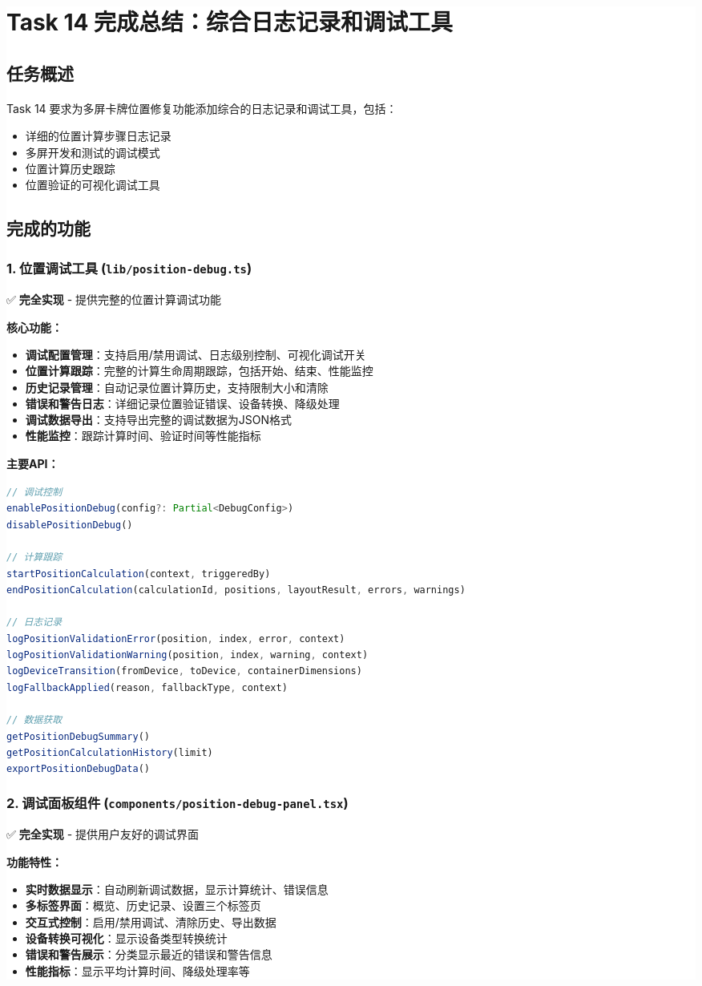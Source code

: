 # Task 14 完成总结：综合日志记录和调试工具

## 任务概述
Task 14 要求为多屏卡牌位置修复功能添加综合的日志记录和调试工具，包括：
- 详细的位置计算步骤日志记录
- 多屏开发和测试的调试模式
- 位置计算历史跟踪
- 位置验证的可视化调试工具

## 完成的功能

### 1. 位置调试工具 (`lib/position-debug.ts`)
✅ **完全实现** - 提供完整的位置计算调试功能

**核心功能：**
- **调试配置管理**：支持启用/禁用调试、日志级别控制、可视化调试开关
- **位置计算跟踪**：完整的计算生命周期跟踪，包括开始、结束、性能监控
- **历史记录管理**：自动记录位置计算历史，支持限制大小和清除
- **错误和警告日志**：详细记录位置验证错误、设备转换、降级处理
- **调试数据导出**：支持导出完整的调试数据为JSON格式
- **性能监控**：跟踪计算时间、验证时间等性能指标

**主要API：**
```typescript
// 调试控制
enablePositionDebug(config?: Partial<DebugConfig>)
disablePositionDebug()

// 计算跟踪
startPositionCalculation(context, triggeredBy)
endPositionCalculation(calculationId, positions, layoutResult, errors, warnings)

// 日志记录
logPositionValidationError(position, index, error, context)
logPositionValidationWarning(position, index, warning, context)
logDeviceTransition(fromDevice, toDevice, containerDimensions)
logFallbackApplied(reason, fallbackType, context)

// 数据获取
getPositionDebugSummary()
getPositionCalculationHistory(limit)
exportPositionDebugData()
```

### 2. 调试面板组件 (`components/position-debug-panel.tsx`)
✅ **完全实现** - 提供用户友好的调试界面

**功能特性：**
- **实时数据显示**：自动刷新调试数据，显示计算统计、错误信息
- **多标签界面**：概览、历史记录、设置三个标签页
- **交互式控制**：启用/禁用调试、清除历史、导出数据
- **设备转换可视化**：显示设备类型转换统计
- **错误和警告展示**：分类显示最近的错误和警告信息
- **性能指标**：显示平均计算时间、降级处理率等

